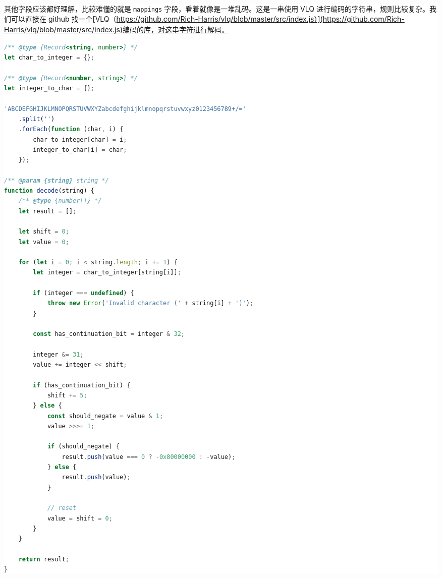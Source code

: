 其他字段应该都好理解，比较难懂的就是 `mappings` 字段，看着就像是一堆乱码。这是一串使用 VLQ 进行编码的字符串，规则比较复杂。我们可以直接在 github 找一个[VLQ（https://github.com/Rich-Harris/vlq/blob/master/src/index.js）](https://github.com/Rich-Harris/vlq/blob/master/src/index.js)编码的库，对这串字符进行解码。

```js
/** @type {Record<string, number>} */
let char_to_integer = {};

/** @type {Record<number, string>} */
let integer_to_char = {};

'ABCDEFGHIJKLMNOPQRSTUVWXYZabcdefghijklmnopqrstuvwxyz0123456789+/='
	.split('')
	.forEach(function (char, i) {
		char_to_integer[char] = i;
		integer_to_char[i] = char;
	});

/** @param {string} string */
function decode(string) {
	/** @type {number[]} */
	let result = [];

	let shift = 0;
	let value = 0;

	for (let i = 0; i < string.length; i += 1) {
		let integer = char_to_integer[string[i]];

		if (integer === undefined) {
			throw new Error('Invalid character (' + string[i] + ')');
		}

		const has_continuation_bit = integer & 32;

		integer &= 31;
		value += integer << shift;

		if (has_continuation_bit) {
			shift += 5;
		} else {
			const should_negate = value & 1;
			value >>>= 1;

			if (should_negate) {
				result.push(value === 0 ? -0x80000000 : -value);
			} else {
				result.push(value);
			}

			// reset
			value = shift = 0;
		}
	}

	return result;
}
```
